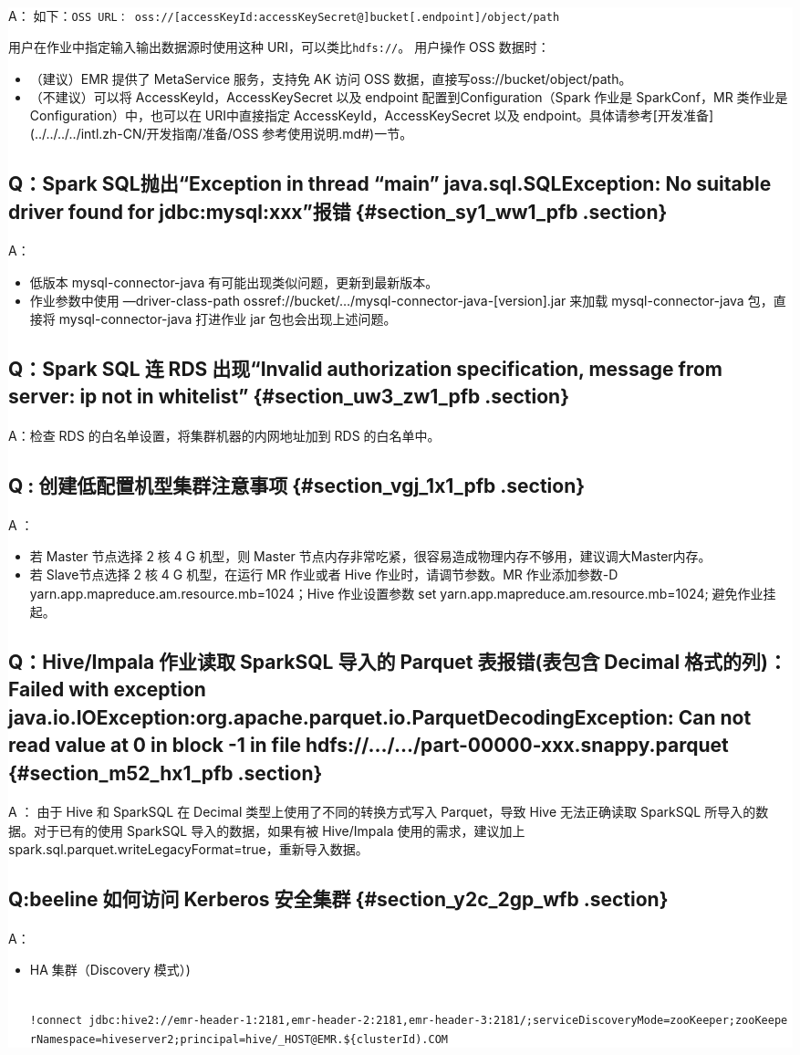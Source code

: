 A： 如下：`OSS URL： oss://[accessKeyId:accessKeySecret@]bucket[.endpoint]/object/path`

用户在作业中指定输入输出数据源时使用这种 URI，可以类比`hdfs://`。 用户操作 OSS 数据时：

-   （建议）EMR 提供了 MetaService 服务，支持免 AK 访问 OSS 数据，直接写oss://bucket/object/path。
-   （不建议）可以将 AccessKeyId，AccessKeySecret 以及 endpoint 配置到Configuration（Spark 作业是 SparkConf，MR 类作业是 Configuration）中，也可以在 URI中直接指定 AccessKeyId，AccessKeySecret 以及 endpoint。具体请参考[开发准备](../../../../intl.zh-CN/开发指南/准备/OSS 参考使用说明.md#)一节。

## Q：Spark SQL抛出“Exception in thread “main” java.sql.SQLException: No suitable driver found for jdbc:mysql:xxx”报错 {#section_sy1_ww1_pfb .section}

A：

-   低版本 mysql-connector-java 有可能出现类似问题，更新到最新版本。
-   作业参数中使用 —driver-class-path ossref://bucket/…/mysql-connector-java-\[version\].jar 来加载 mysql-connector-java 包，直接将 mysql-connector-java 打进作业 jar 包也会出现上述问题。

## Q：Spark SQL 连 RDS 出现“Invalid authorization specification, message from server: ip not in whitelist” {#section_uw3_zw1_pfb .section}

A：检查 RDS 的白名单设置，将集群机器的内网地址加到 RDS 的白名单中。

## Q : 创建低配置机型集群注意事项 {#section_vgj_1x1_pfb .section}

A ：

-   若 Master 节点选择 2 核 4 G 机型，则 Master 节点内存非常吃紧，很容易造成物理内存不够用，建议调大Master内存。
-   若 Slave节点选择 2 核 4 G 机型，在运行 MR 作业或者 Hive 作业时，请调节参数。MR 作业添加参数-D yarn.app.mapreduce.am.resource.mb=1024；Hive 作业设置参数 set yarn.app.mapreduce.am.resource.mb=1024; 避免作业挂起。

## Q：Hive/Impala 作业读取 SparkSQL 导入的 Parquet 表报错\(表包含 Decimal 格式的列\)：Failed with exception java.io.IOException:org.apache.parquet.io.ParquetDecodingException: Can not read value at 0 in block -1 in file hdfs://…/…/part-00000-xxx.snappy.parquet {#section_m52_hx1_pfb .section}

A ： 由于 Hive 和 SparkSQL 在 Decimal 类型上使用了不同的转换方式写入 Parquet，导致 Hive 无法正确读取 SparkSQL 所导入的数据。对于已有的使用 SparkSQL 导入的数据，如果有被 Hive/Impala 使用的需求，建议加上 spark.sql.parquet.writeLegacyFormat=true，重新导入数据。

## Q:beeline 如何访问 Kerberos 安全集群 {#section_y2c_2gp_wfb .section}

A：

-   HA 集群（Discovery 模式）\)

    ``` {#codeblock_3r6_xut_96e}
    
    !connect jdbc:hive2://emr-header-1:2181,emr-header-2:2181,emr-header-3:2181/;serviceDiscoveryMode=zooKeeper;zooKeeperNamespace=hiveserver2;principal=hive/_HOST@EMR.${clusterId).COM
    ```
